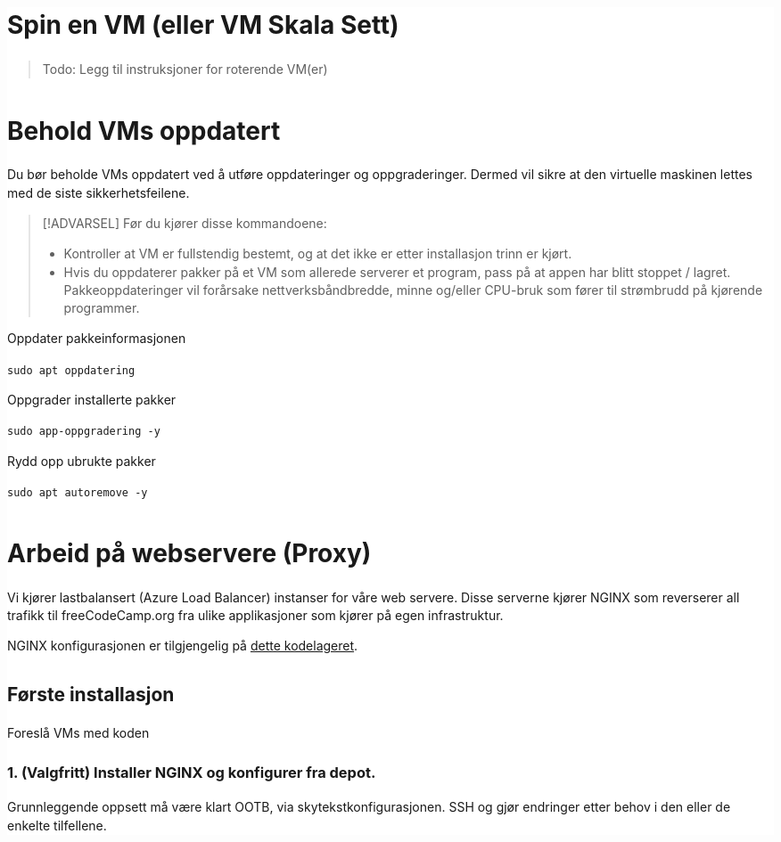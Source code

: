 # Spin en VM (eller VM Skala Sett)

> Todo: Legg til instruksjoner for roterende VM(er)




# Behold VMs oppdatert

Du bør beholde VMs oppdatert ved å utføre oppdateringer og oppgraderinger. Dermed vil sikre at den virtuelle maskinen lettes med de siste sikkerhetsfeilene.

> [!ADVARSEL] Før du kjører disse kommandoene:
> 
> - Kontroller at VM er fullstendig bestemt, og at det ikke er etter installasjon trinn er kjørt.
> - Hvis du oppdaterer pakker på et VM som allerede serverer et program, pass på at appen har blitt stoppet / lagret. Pakkeoppdateringer vil forårsake nettverksbåndbredde, minne og/eller CPU-bruk som fører til strømbrudd på kjørende programmer.

Oppdater pakkeinformasjonen

```console
sudo apt oppdatering
```

Oppgrader installerte pakker

```console
sudo app-oppgradering -y
```

Rydd opp ubrukte pakker

```console
sudo apt autoremove -y
```

# Arbeid på webservere (Proxy)

Vi kjører lastbalansert (Azure Load Balancer) instanser for våre web servere. Disse serverne kjører NGINX som reverserer all trafikk til freeCodeCamp.org fra ulike applikasjoner som kjører på egen infrastruktur.

NGINX konfigurasjonen er tilgjengelig på [dette kodelageret](https://github.com/freeCodeCamp/nginx-config).

## Første installasjon

Foreslå VMs med koden

### 1. (Valgfritt) Installer NGINX og konfigurer fra depot.

Grunnleggende oppsett må være klart OOTB, via skytekstkonfigurasjonen. SSH og gjør endringer etter behov i den eller de enkelte tilfellene.
